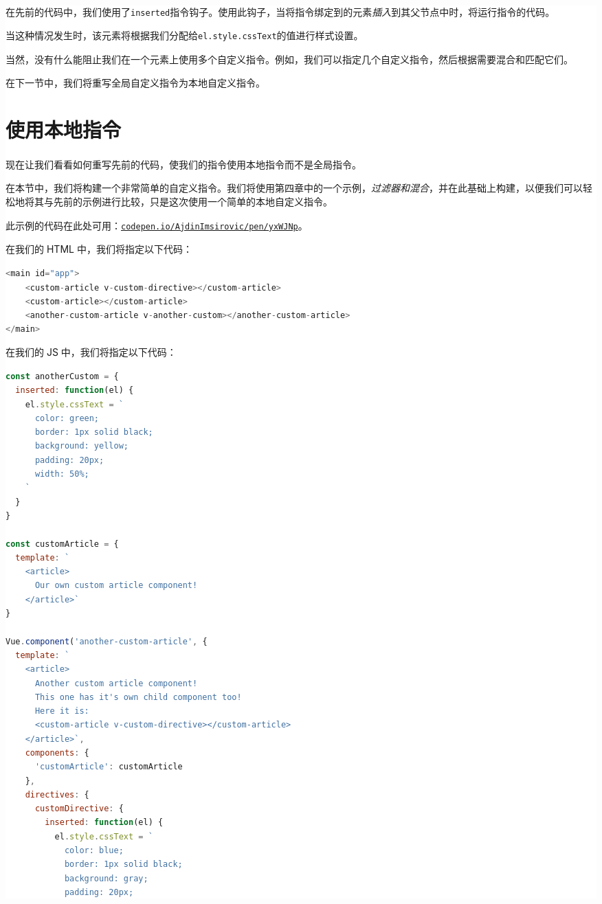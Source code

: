 在先前的代码中，我们使用了`inserted`指令钩子。使用此钩子，当将指令绑定到的元素*插入*到其父节点中时，将运行指令的代码。

当这种情况发生时，该元素将根据我们分配给`el.style.cssText`的值进行样式设置。

当然，没有什么能阻止我们在一个元素上使用多个自定义指令。例如，我们可以指定几个自定义指令，然后根据需要混合和匹配它们。

在下一节中，我们将重写全局自定义指令为本地自定义指令。

# 使用本地指令

现在让我们看看如何重写先前的代码，使我们的指令使用本地指令而不是全局指令。

在本节中，我们将构建一个非常简单的自定义指令。我们将使用第四章中的一个示例，*过滤器和混合*，并在此基础上构建，以便我们可以轻松地将其与先前的示例进行比较，只是这次使用一个简单的本地自定义指令。

此示例的代码在此处可用：[`codepen.io/AjdinImsirovic/pen/yxWJNp`](https://codepen.io/AjdinImsirovic/pen/yxWJNp)。

在我们的 HTML 中，我们将指定以下代码：

```js
<main id="app">
    <custom-article v-custom-directive></custom-article>
    <custom-article></custom-article>
    <another-custom-article v-another-custom></another-custom-article>
</main>
```

在我们的 JS 中，我们将指定以下代码：

```js
const anotherCustom = {
  inserted: function(el) {
    el.style.cssText = `
      color: green; 
      border: 1px solid black; 
      background: yellow; 
      padding: 20px; 
      width: 50%;
    ` 
  }
}

const customArticle = {
  template: `
    <article>
      Our own custom article component!
    </article>`
}

Vue.component('another-custom-article', {
  template: `
    <article>
      Another custom article component! 
      This one has it's own child component too!
      Here it is:
      <custom-article v-custom-directive></custom-article>
    </article>`,
    components: {
      'customArticle': customArticle
    },
    directives: {
      customDirective: {
        inserted: function(el) {
          el.style.cssText = `
            color: blue; 
            border: 1px solid black; 
            background: gray; 
            padding: 20px; 
```